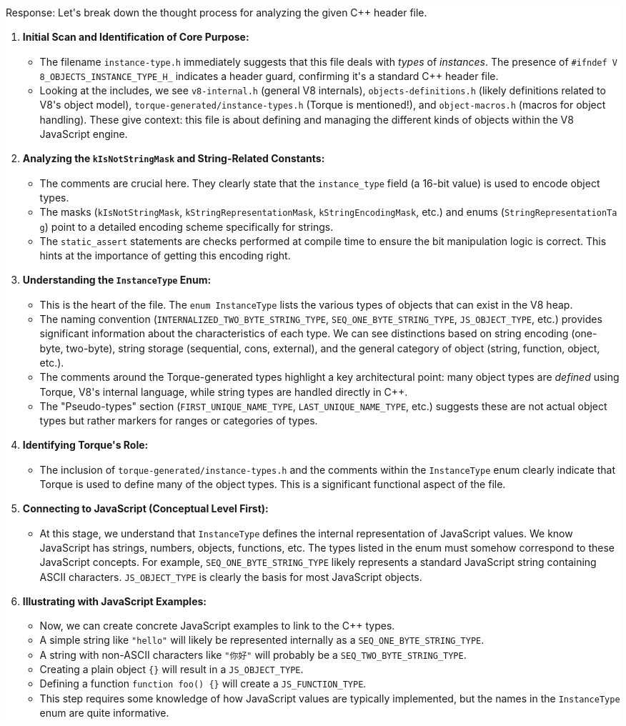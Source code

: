 Response:
Let's break down the thought process for analyzing the given C++ header file.

1. **Initial Scan and Identification of Core Purpose:**

   - The filename `instance-type.h` immediately suggests that this file deals with *types* of *instances*. The presence of `#ifndef V8_OBJECTS_INSTANCE_TYPE_H_` indicates a header guard, confirming it's a standard C++ header file.
   - Looking at the includes, we see `v8-internal.h` (general V8 internals), `objects-definitions.h` (likely definitions related to V8's object model), `torque-generated/instance-types.h` (Torque is mentioned!), and `object-macros.h` (macros for object handling). These give context: this file is about defining and managing the different kinds of objects within the V8 JavaScript engine.

2. **Analyzing the `kIsNotStringMask` and String-Related Constants:**

   - The comments are crucial here. They clearly state that the `instance_type` field (a 16-bit value) is used to encode object types.
   - The masks (`kIsNotStringMask`, `kStringRepresentationMask`, `kStringEncodingMask`, etc.) and enums (`StringRepresentationTag`) point to a detailed encoding scheme specifically for strings.
   - The `static_assert` statements are checks performed at compile time to ensure the bit manipulation logic is correct. This hints at the importance of getting this encoding right.

3. **Understanding the `InstanceType` Enum:**

   - This is the heart of the file. The `enum InstanceType` lists the various types of objects that can exist in the V8 heap.
   - The naming convention (`INTERNALIZED_TWO_BYTE_STRING_TYPE`, `SEQ_ONE_BYTE_STRING_TYPE`, `JS_OBJECT_TYPE`, etc.) provides significant information about the characteristics of each type. We can see distinctions based on string encoding (one-byte, two-byte), string storage (sequential, cons, external), and the general category of object (string, function, object, etc.).
   - The comments around the Torque-generated types highlight a key architectural point: many object types are *defined* using Torque, V8's internal language, while string types are handled directly in C++.
   - The "Pseudo-types" section (`FIRST_UNIQUE_NAME_TYPE`, `LAST_UNIQUE_NAME_TYPE`, etc.) suggests these are not actual object types but rather markers for ranges or categories of types.

4. **Identifying Torque's Role:**

   - The inclusion of `torque-generated/instance-types.h` and the comments within the `InstanceType` enum clearly indicate that Torque is used to define many of the object types. This is a significant functional aspect of the file.

5. **Connecting to JavaScript (Conceptual Level First):**

   -  At this stage, we understand that `InstanceType` defines the internal representation of JavaScript values. We know JavaScript has strings, numbers, objects, functions, etc. The types listed in the enum must somehow correspond to these JavaScript concepts. For example, `SEQ_ONE_BYTE_STRING_TYPE` likely represents a standard JavaScript string containing ASCII characters. `JS_OBJECT_TYPE` is clearly the basis for most JavaScript objects.

6. **Illustrating with JavaScript Examples:**

   -  Now, we can create concrete JavaScript examples to link to the C++ types.
   -  A simple string like `"hello"` will likely be represented internally as a `SEQ_ONE_BYTE_STRING_TYPE`.
   -  A string with non-ASCII characters like `"你好"` will probably be a `SEQ_TWO_BYTE_STRING_TYPE`.
   -  Creating a plain object `{}` will result in a `JS_OBJECT_TYPE`.
   -  Defining a function `function foo() {}` will create a `JS_FUNCTION_TYPE`.
   -  This step requires some knowledge of how JavaScript values are typically implemented, but the names in the `InstanceType` enum are quite informative.
